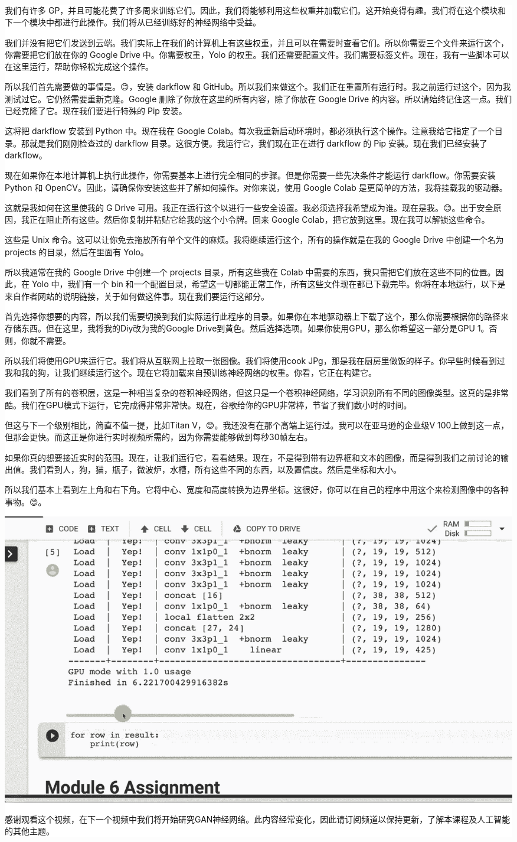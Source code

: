 我们有许多 GP，并且可能花费了许多周来训练它们。因此，我们将能够利用这些权重并加载它们。这开始变得有趣。我们将在这个模块和下一个模块中都进行此操作。我们将从已经训练好的神经网络中受益。

我们并没有把它们发送到云端。我们实际上在我们的计算机上有这些权重，并且可以在需要时查看它们。所以你需要三个文件来运行这个，你需要把它们放在你的 Google Drive 中。你需要权重，Yolo 的权重。我们还需要配置文件。我们需要标签文件。现在，我有一些脚本可以在这里运行，帮助你轻松完成这个操作。

所以我们首先需要做的事情是。😊，安装 darkflow 和 GitHub。所以我们来做这个。我们正在重置所有运行时。我之前运行过这个，因为我测试过它。它仍然需要重新克隆。Google 删除了你放在这里的所有内容，除了你放在 Google Drive 的内容。所以请始终记住这一点。我们已经克隆了它。现在我们要进行特殊的 Pip 安装。

这将把 darkflow 安装到 Python 中。现在我在 Google Colab。每次我重新启动环境时，都必须执行这个操作。注意我给它指定了一个目录。那就是我们刚刚检查过的 darkflow 目录。这很方便。我运行它，我们现在正在进行 darkflow 的 Pip 安装。现在我们已经安装了 darkflow。

现在如果你在本地计算机上执行此操作，你需要基本上进行完全相同的步骤。但是你需要一些先决条件才能运行 darkflow。你需要安装 Python 和 OpenCV。因此，请确保你安装这些并了解如何操作。对你来说，使用 Google Colab 是更简单的方法，我将挂载我的驱动器。

这就是我如何在这里使我的 G Drive 可用。我正在运行这个以进行一些安全设置。我必须选择我希望成为谁。现在是我。😊。出于安全原因，我正在阻止所有这些。然后你复制并粘贴它给我的这个小令牌。回来 Google Colab，把它放到这里。现在我可以解锁这些命令。

这些是 Unix 命令。这可以让你免去拖放所有单个文件的麻烦。我将继续运行这个，所有的操作就是在我的 Google Drive 中创建一个名为 projects 的目录，然后在里面有 Yolo。

所以我通常在我的 Google Drive 中创建一个 projects 目录，所有这些我在 Colab 中需要的东西，我只需把它们放在这些不同的位置。因此，在 Yolo 中，我们有一个 bin 和一个配置目录，希望这一切都能正常工作，所有这些文件现在都已下载完毕。你将在本地运行，以下是来自作者网站的说明链接，关于如何做这件事。现在我们要运行这部分。

首先选择你想要的内容，所以我们需要切换到我们实际运行此程序的目录。如果你在本地驱动器上下载了这个，那么你需要根据你的路径来存储东西。但在这里，我将我的Diy改为我的Google Drive到黄色。然后选择选项。如果你使用GPU，那么你希望这一部分是GPU 1。否则，你就不需要。

所以我们将使用GPU来运行它。我们将从互联网上拉取一张图像。我们将使用cook JPg，那是我在厨房里做饭的样子。你早些时候看到过我和我的狗，让我们继续运行这个。现在它将加载来自预训练神经网络的权重。你看，它正在构建它。

我们看到了所有的卷积层，这是一种相当复杂的卷积神经网络，但这只是一个卷积神经网络，学习识别所有不同的图像类型。这真的是非常酷。我们在GPU模式下运行，它完成得非常非常快。现在，谷歌给你的GPU非常棒，节省了我们数小时的时间。

但这与下一个级别相比，简直不值一提，比如Titan V，😊。我还没有在那个高端上运行过。我可以在亚马逊的企业级V 100上做到这一点，但那会更快。而这正是你进行实时视频所需的，因为你需要能够做到每秒30帧左右。

如果你真的想要接近实时的范围。现在，让我们运行它，看看结果。现在，不是得到带有边界框和文本的图像，而是得到我们之前讨论的输出值。我们看到人，狗，猫，瓶子，微波炉，水槽，所有这些不同的东西，以及置信度。然后是坐标和大小。

所以我们基本上看到左上角和右下角。它将中心、宽度和高度转换为边界坐标。这很好，你可以在自己的程序中用这个来检测图像中的各种事物。😊。

![](img/e158ad4b49aacee0b95f33252bd7ee13_16.png)

感谢观看这个视频，在下一个视频中我们将开始研究GAN神经网络。此内容经常变化，因此请订阅频道以保持更新，了解本课程及人工智能的其他主题。
